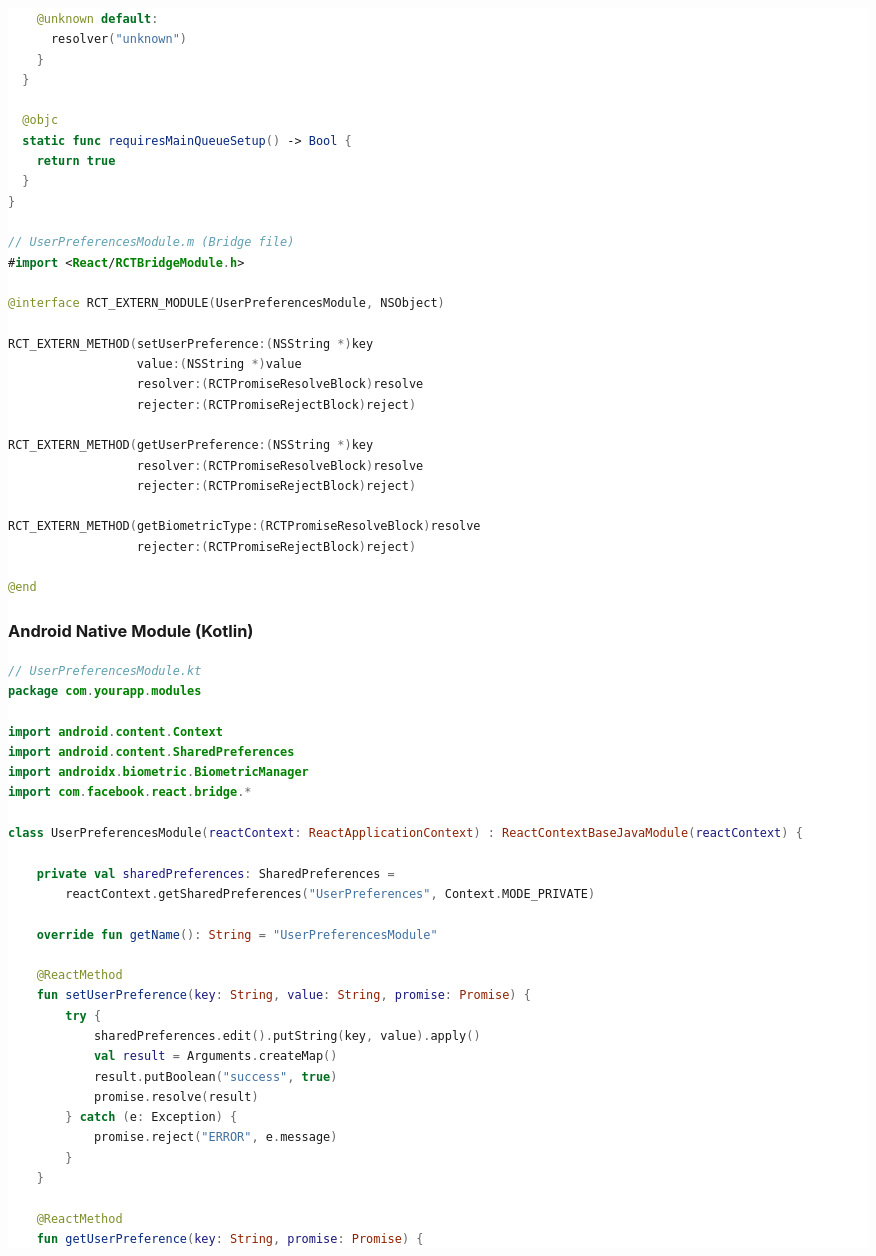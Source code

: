 ```swift
    @unknown default:
      resolver("unknown")
    }
  }

  @objc
  static func requiresMainQueueSetup() -> Bool {
    return true
  }
}

// UserPreferencesModule.m (Bridge file)
#import <React/RCTBridgeModule.h>

@interface RCT_EXTERN_MODULE(UserPreferencesModule, NSObject)

RCT_EXTERN_METHOD(setUserPreference:(NSString *)key
                  value:(NSString *)value
                  resolver:(RCTPromiseResolveBlock)resolve
                  rejecter:(RCTPromiseRejectBlock)reject)

RCT_EXTERN_METHOD(getUserPreference:(NSString *)key
                  resolver:(RCTPromiseResolveBlock)resolve
                  rejecter:(RCTPromiseRejectBlock)reject)

RCT_EXTERN_METHOD(getBiometricType:(RCTPromiseResolveBlock)resolve
                  rejecter:(RCTPromiseRejectBlock)reject)

@end
```

### Android Native Module (Kotlin)
```kotlin
// UserPreferencesModule.kt
package com.yourapp.modules

import android.content.Context
import android.content.SharedPreferences
import androidx.biometric.BiometricManager
import com.facebook.react.bridge.*

class UserPreferencesModule(reactContext: ReactApplicationContext) : ReactContextBaseJavaModule(reactContext) {

    private val sharedPreferences: SharedPreferences =
        reactContext.getSharedPreferences("UserPreferences", Context.MODE_PRIVATE)

    override fun getName(): String = "UserPreferencesModule"

    @ReactMethod
    fun setUserPreference(key: String, value: String, promise: Promise) {
        try {
            sharedPreferences.edit().putString(key, value).apply()
            val result = Arguments.createMap()
            result.putBoolean("success", true)
            promise.resolve(result)
        } catch (e: Exception) {
            promise.reject("ERROR", e.message)
        }
    }

    @ReactMethod
    fun getUserPreference(key: String, promise: Promise) {
```